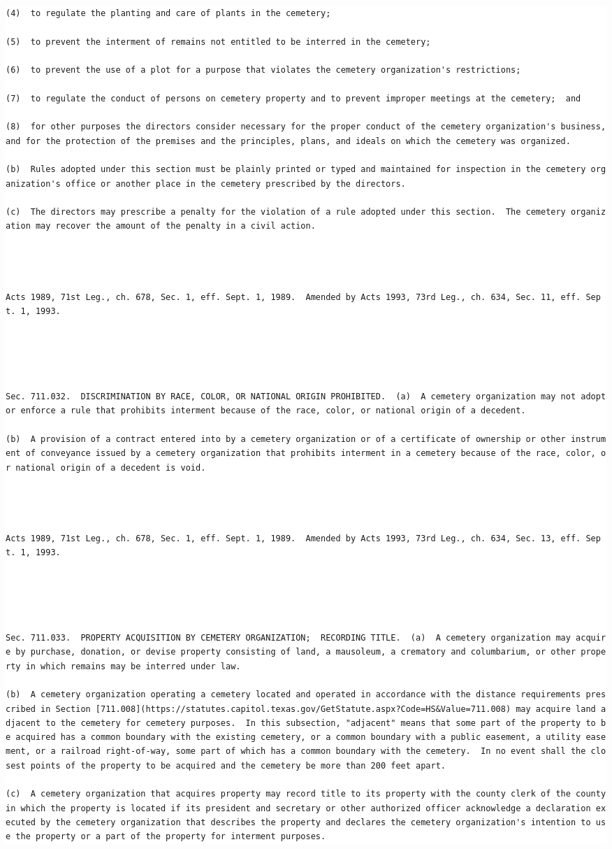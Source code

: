     (4)  to regulate the planting and care of plants in the cemetery;
    
    (5)  to prevent the interment of remains not entitled to be interred in the cemetery;
    
    (6)  to prevent the use of a plot for a purpose that violates the cemetery organization's restrictions;
    
    (7)  to regulate the conduct of persons on cemetery property and to prevent improper meetings at the cemetery;  and
    
    (8)  for other purposes the directors consider necessary for the proper conduct of the cemetery organization's business, and for the protection of the premises and the principles, plans, and ideals on which the cemetery was organized.
    
    (b)  Rules adopted under this section must be plainly printed or typed and maintained for inspection in the cemetery organization's office or another place in the cemetery prescribed by the directors.
    
    (c)  The directors may prescribe a penalty for the violation of a rule adopted under this section.  The cemetery organization may recover the amount of the penalty in a civil action.
    
    
    
    
    Acts 1989, 71st Leg., ch. 678, Sec. 1, eff. Sept. 1, 1989.  Amended by Acts 1993, 73rd Leg., ch. 634, Sec. 11, eff. Sept. 1, 1993.
    
    
    
    
    
    Sec. 711.032.  DISCRIMINATION BY RACE, COLOR, OR NATIONAL ORIGIN PROHIBITED.  (a)  A cemetery organization may not adopt or enforce a rule that prohibits interment because of the race, color, or national origin of a decedent.
    
    (b)  A provision of a contract entered into by a cemetery organization or of a certificate of ownership or other instrument of conveyance issued by a cemetery organization that prohibits interment in a cemetery because of the race, color, or national origin of a decedent is void.
    
    
    
    
    Acts 1989, 71st Leg., ch. 678, Sec. 1, eff. Sept. 1, 1989.  Amended by Acts 1993, 73rd Leg., ch. 634, Sec. 13, eff. Sept. 1, 1993.
    
    
    
    
    
    Sec. 711.033.  PROPERTY ACQUISITION BY CEMETERY ORGANIZATION;  RECORDING TITLE.  (a)  A cemetery organization may acquire by purchase, donation, or devise property consisting of land, a mausoleum, a crematory and columbarium, or other property in which remains may be interred under law.
    
    (b)  A cemetery organization operating a cemetery located and operated in accordance with the distance requirements prescribed in Section [711.008](https://statutes.capitol.texas.gov/GetStatute.aspx?Code=HS&Value=711.008) may acquire land adjacent to the cemetery for cemetery purposes.  In this subsection, "adjacent" means that some part of the property to be acquired has a common boundary with the existing cemetery, or a common boundary with a public easement, a utility easement, or a railroad right-of-way, some part of which has a common boundary with the cemetery.  In no event shall the closest points of the property to be acquired and the cemetery be more than 200 feet apart.
    
    (c)  A cemetery organization that acquires property may record title to its property with the county clerk of the county in which the property is located if its president and secretary or other authorized officer acknowledge a declaration executed by the cemetery organization that describes the property and declares the cemetery organization's intention to use the property or a part of the property for interment purposes.
    